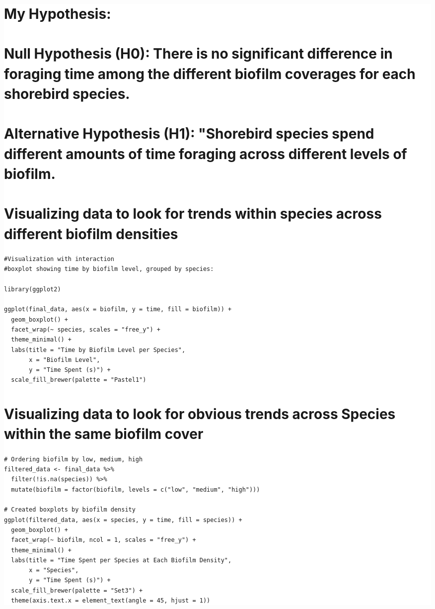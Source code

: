 # My Hypothesis:
# Null Hypothesis (H0): There is no significant difference in foraging time among the different biofilm coverages for each shorebird species.
# Alternative Hypothesis (H1): "Shorebird species spend different amounts of time foraging across different levels of biofilm.

# Visualizing data to look for trends within species across different biofilm densities
```{r}
#Visualization with interaction
#boxplot showing time by biofilm level, grouped by species:

library(ggplot2)

ggplot(final_data, aes(x = biofilm, y = time, fill = biofilm)) +
  geom_boxplot() +
  facet_wrap(~ species, scales = "free_y") +
  theme_minimal() +
  labs(title = "Time by Biofilm Level per Species",
       x = "Biofilm Level",
       y = "Time Spent (s)") +
  scale_fill_brewer(palette = "Pastel1")
```

# Visualizing data to look for obvious trends across Species within the same biofilm cover
```{r}
# Ordering biofilm by low, medium, high
filtered_data <- final_data %>%
  filter(!is.na(species)) %>%
  mutate(biofilm = factor(biofilm, levels = c("low", "medium", "high")))

# Created boxplots by biofilm density
ggplot(filtered_data, aes(x = species, y = time, fill = species)) +
  geom_boxplot() +
  facet_wrap(~ biofilm, ncol = 1, scales = "free_y") +
  theme_minimal() +
  labs(title = "Time Spent per Species at Each Biofilm Density",
       x = "Species",
       y = "Time Spent (s)") +
  scale_fill_brewer(palette = "Set3") +
  theme(axis.text.x = element_text(angle = 45, hjust = 1))
```
